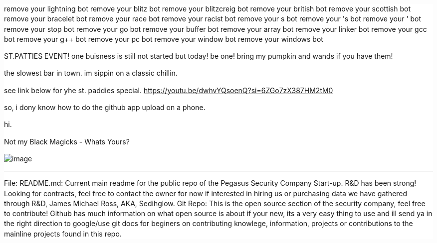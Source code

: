 remove your lightning bot
remove your blitz bot
remove your blitzcreig bot
remove your british bot
remove your scottish bot
remove your bracelet bot
remove your race bot
remove your racist bot
remove your s bot
remove your 's bot
remove your ' bot
remove your stop bot
remove your go bot
remove your buffer bot
remove your array bot
remove your linker bot
remove your gcc bot
remove your g++ bot
remove your pc bot
remove your window bot
remove your windows bot



ST.PATTIES EVENT! one buisness is still not started
but today! be one! bring my pumpkin and wands if you have
them!

the slowest bar in town. im sippin on a classic
chillin. 


see link below for yhe st. paddies special. 
https://youtu.be/dwhvYQsoenQ?si=6ZGo7zX387HM2tM0

so, i dony know how to do the github app upload on a phone. 

hi. 

Not my Black Magicks - Whats Yours?

![image](https://github.com/sedihglow/mother_nature_entertainment/assets/15099211/18733fe6-7b44-4b10-83c4-1cead764d8e7)


-------------------------------------------------------------------------------
File: README.md: 
				 Current main readme for the public repo of the Pegasus 
				 Security Company Start-up. R&D has been strong! Looking for
				 contracts, feel free to contact the owner for now if
				 interested in hiring us or purchasing data we have gathered
				 through R&D, James Michael Ross, AKA, Sedihglow.
Git Repo: 
		  This is the open source section of the security company, feel free to
		  contribute! Github has much information on what open source is about
		  if your new, its a very easy thing to use and ill send ya in the
		  right direction to google/use git docs for beginers on contributing
		  knowlege, information, projects or contributions to the mainline
		  projects found in this repo.
